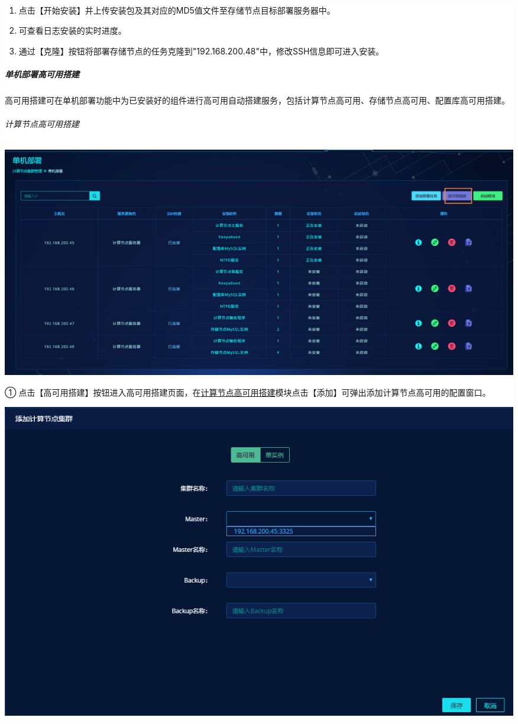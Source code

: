 1. 点击【开始安装】并上传安装包及其对应的MD5值文件至存储节点目标部署服务器中。

2. 可查看日志安装的实时进度。

3. 通过【克隆】按钮将部署存储节点的任务克隆到"192.168.200.48"中，修改SSH信息即可进入安装。

##### 单机部署高可用搭建

高可用搭建可在单机部署功能中为已安装好的组件进行高可用自动搭建服务，包括计算节点高可用、存储节点高可用、配置库高可用搭建。

###### 计算节点高可用搭建

![](assets/install-and-deploy/image52.png)

① 点击【高可用搭建】按钮进入高可用搭建页面，在[计算节点高可用搭建](#计算节点高可用搭建)模块点击【添加】可弹出添加计算节点高可用的配置窗口。

![](assets/install-and-deploy/image53.png)
